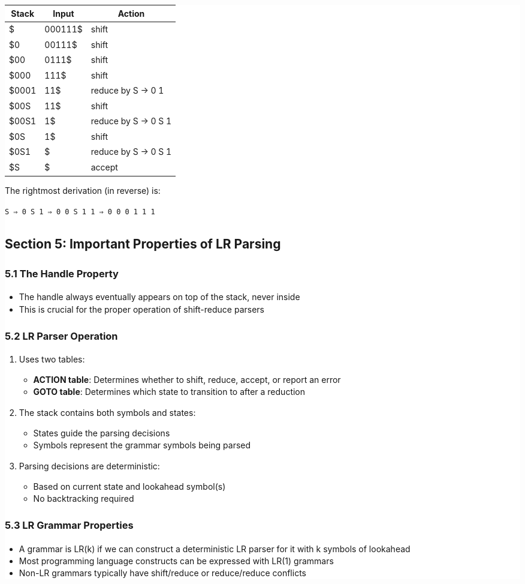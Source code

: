 | Stack | Input   | Action              |
| ----- | ------- | ------------------- |
| $     | 000111$ | shift               |
| $0    | 00111$  | shift               |
| $00   | 0111$   | shift               |
| $000  | 111$    | shift               |
| $0001 | 11$     | reduce by S → 0 1   |
| $00S  | 11$     | shift               |
| $00S1 | 1$      | reduce by S → 0 S 1 |
| $0S   | 1$      | shift               |
| $0S1  | $       | reduce by S → 0 S 1 |
| $S    | $       | accept              |

The rightmost derivation (in reverse) is:

```
S ⇒ 0 S 1 ⇒ 0 0 S 1 1 ⇒ 0 0 0 1 1 1
```

## Section 5: Important Properties of LR Parsing

### 5.1 The Handle Property

- The handle always eventually appears on top of the stack, never inside
- This is crucial for the proper operation of shift-reduce parsers

### 5.2 LR Parser Operation

1. Uses two tables:

   - **ACTION table**: Determines whether to shift, reduce, accept, or report an error
   - **GOTO table**: Determines which state to transition to after a reduction

2. The stack contains both symbols and states:

   - States guide the parsing decisions
   - Symbols represent the grammar symbols being parsed

3. Parsing decisions are deterministic:
   - Based on current state and lookahead symbol(s)
   - No backtracking required

### 5.3 LR Grammar Properties

- A grammar is LR(k) if we can construct a deterministic LR parser for it with k symbols of lookahead
- Most programming language constructs can be expressed with LR(1) grammars
- Non-LR grammars typically have shift/reduce or reduce/reduce conflicts
